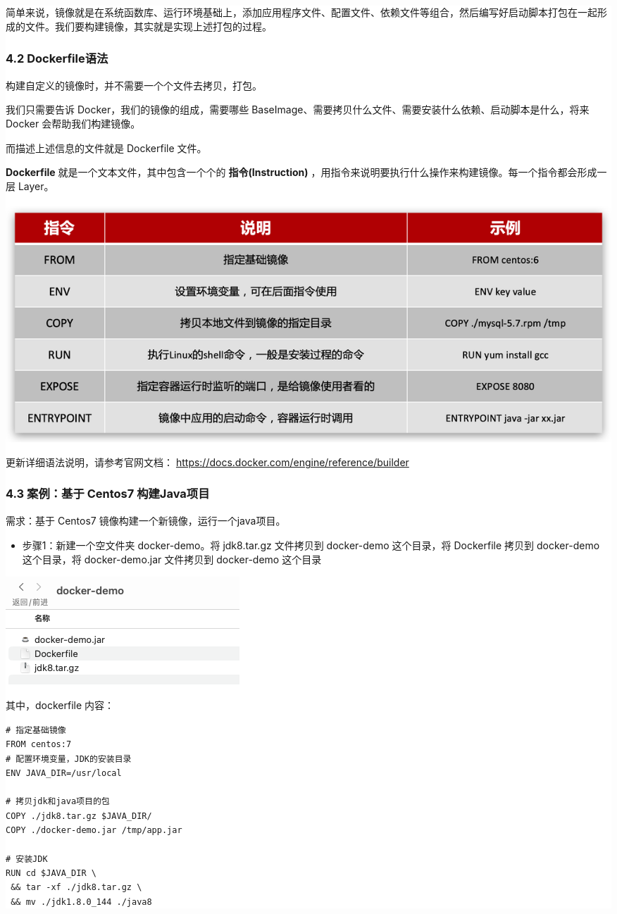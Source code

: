 简单来说，镜像就是在系统函数库、运行环境基础上，添加应用程序文件、配置文件、依赖文件等组合，然后编写好启动脚本打包在一起形成的文件。我们要构建镜像，其实就是实现上述打包的过程。

### 4.2 Dockerfile语法

构建自定义的镜像时，并不需要一个个文件去拷贝，打包。

我们只需要告诉 Docker，我们的镜像的组成，需要哪些 BaseImage、需要拷贝什么文件、需要安装什么依赖、启动脚本是什么，将来 Docker 会帮助我们构建镜像。

而描述上述信息的文件就是 Dockerfile 文件。

**Dockerfile** 就是一个文本文件，其中包含一个个的 **指令(Instruction)** ，用指令来说明要执行什么操作来构建镜像。每一个指令都会形成一层 Layer。

![image-20210731180321133](./【Java开发笔记】Docker.assets/image-20210731180321133.png)

更新详细语法说明，请参考官网文档： https://docs.docker.com/engine/reference/builder

### 4.3 案例：基于 Centos7 构建Java项目

需求：基于 Centos7 镜像构建一个新镜像，运行一个java项目。

- 步骤1：新建一个空文件夹 docker-demo。将 jdk8.tar.gz 文件拷贝到 docker-demo 这个目录，将 Dockerfile 拷贝到 docker-demo 这个目录，将 docker-demo.jar 文件拷贝到 docker-demo 这个目录

![image-20230221120329518](./【Java开发笔记】Docker.assets/image-20230221120329518.png)

其中，dockerfile 内容：

```
# 指定基础镜像
FROM centos:7
# 配置环境变量，JDK的安装目录
ENV JAVA_DIR=/usr/local

# 拷贝jdk和java项目的包
COPY ./jdk8.tar.gz $JAVA_DIR/
COPY ./docker-demo.jar /tmp/app.jar

# 安装JDK
RUN cd $JAVA_DIR \
 && tar -xf ./jdk8.tar.gz \
 && mv ./jdk1.8.0_144 ./java8

```